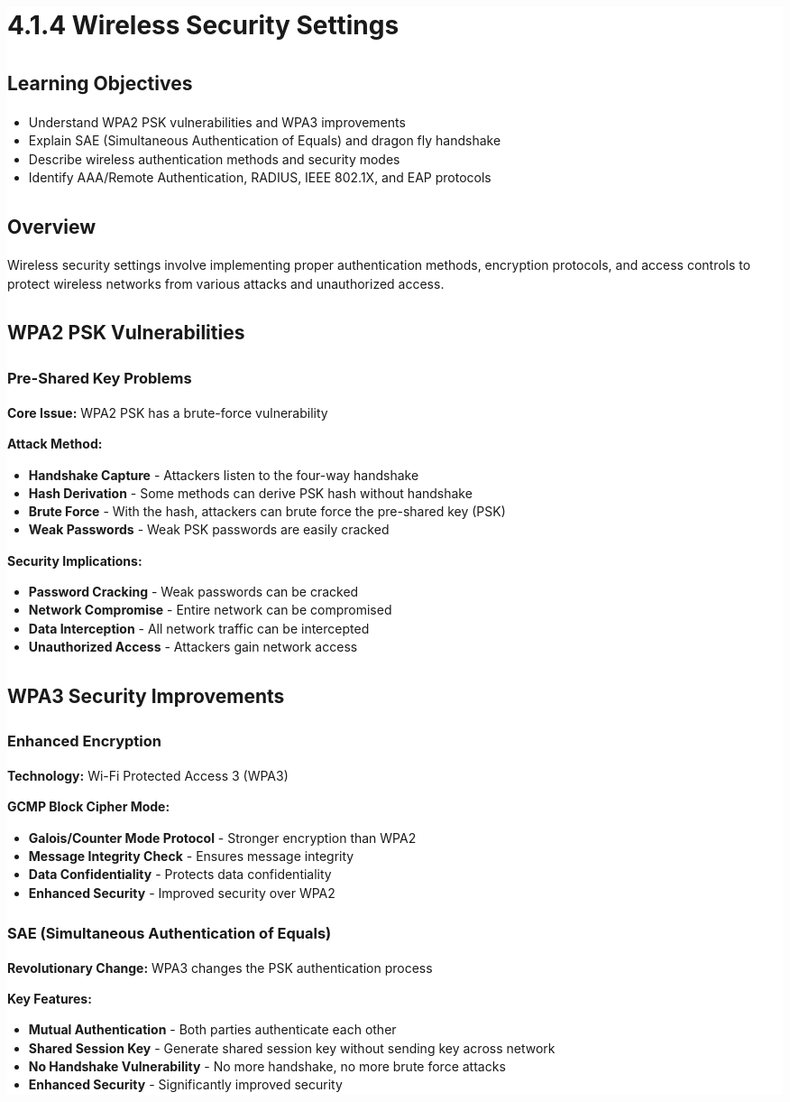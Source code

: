 # 4.1.4 Wireless Security Settings

## Learning Objectives
- Understand WPA2 PSK vulnerabilities and WPA3 improvements
- Explain SAE (Simultaneous Authentication of Equals) and dragon fly handshake
- Describe wireless authentication methods and security modes
- Identify AAA/Remote Authentication, RADIUS, IEEE 802.1X, and EAP protocols

## Overview
Wireless security settings involve implementing proper authentication methods, encryption protocols, and access controls to protect wireless networks from various attacks and unauthorized access.

## WPA2 PSK Vulnerabilities

### Pre-Shared Key Problems
**Core Issue:** WPA2 PSK has a brute-force vulnerability

**Attack Method:**
- **Handshake Capture** - Attackers listen to the four-way handshake
- **Hash Derivation** - Some methods can derive PSK hash without handshake
- **Brute Force** - With the hash, attackers can brute force the pre-shared key (PSK)
- **Weak Passwords** - Weak PSK passwords are easily cracked

**Security Implications:**
- **Password Cracking** - Weak passwords can be cracked
- **Network Compromise** - Entire network can be compromised
- **Data Interception** - All network traffic can be intercepted
- **Unauthorized Access** - Attackers gain network access

## WPA3 Security Improvements

### Enhanced Encryption
**Technology:** Wi-Fi Protected Access 3 (WPA3)

**GCMP Block Cipher Mode:**
- **Galois/Counter Mode Protocol** - Stronger encryption than WPA2
- **Message Integrity Check** - Ensures message integrity
- **Data Confidentiality** - Protects data confidentiality
- **Enhanced Security** - Improved security over WPA2

### SAE (Simultaneous Authentication of Equals)
**Revolutionary Change:** WPA3 changes the PSK authentication process

**Key Features:**
- **Mutual Authentication** - Both parties authenticate each other
- **Shared Session Key** - Generate shared session key without sending key across network
- **No Handshake Vulnerability** - No more handshake, no more brute force attacks
- **Enhanced Security** - Significantly improved security
